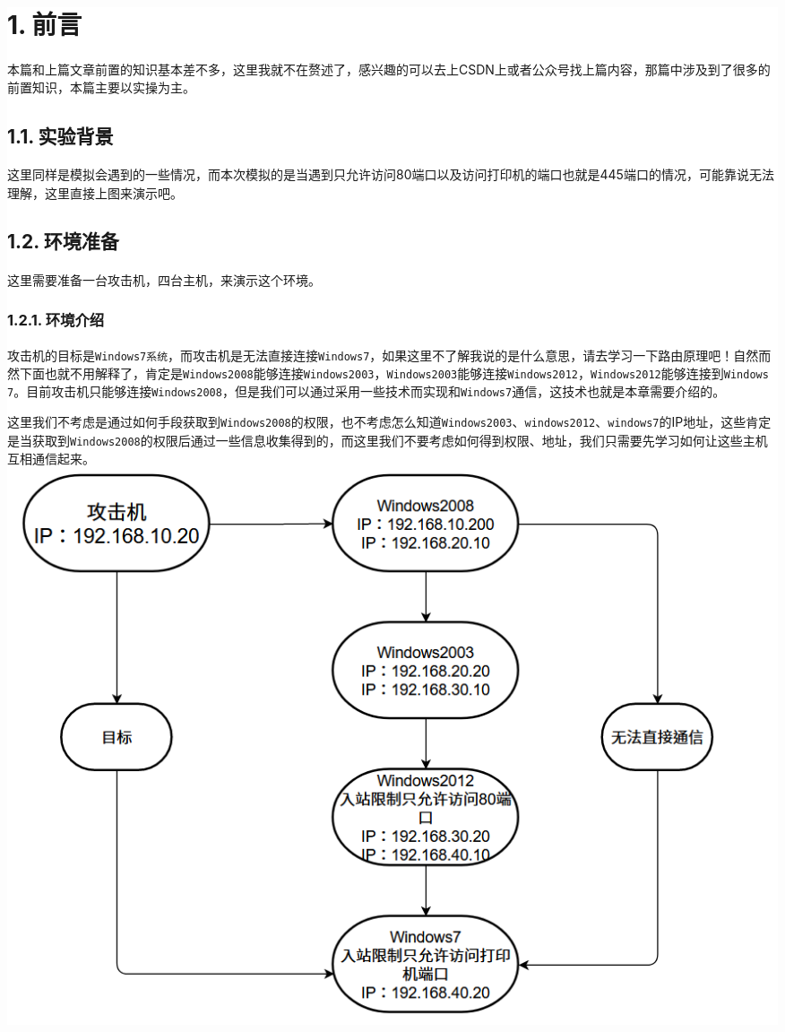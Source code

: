 # 1. 前言

本篇和上篇文章前置的知识基本差不多，这里我就不在赘述了，感兴趣的可以去上CSDN上或者公众号找上篇内容，那篇中涉及到了很多的前置知识，本篇主要以实操为主。

## 1.1. 实验背景

这里同样是模拟会遇到的一些情况，而本次模拟的是当遇到只允许访问80端口以及访问打印机的端口也就是445端口的情况，可能靠说无法理解，这里直接上图来演示吧。

## 1.2. 环境准备

这里需要准备一台攻击机，四台主机，来演示这个环境。

### 1.2.1. 环境介绍

攻击机的目标是`Windows7系统`，而攻击机是无法直接连接`Windows7`，如果这里不了解我说的是什么意思，请去学习一下路由原理吧！自然而然下面也就不用解释了，肯定是`Windows2008`能够连接`Windows2003`，`Windows2003`能够连接`Windows2012`，`Windows2012`能够连接到`Windows7`。目前攻击机只能够连接`Windows2008`，但是我们可以通过采用一些技术而实现和`Windows7`通信，这技术也就是本章需要介绍的。

这里我们不考虑是通过如何手段获取到`Windows2008`的权限，也不考虑怎么知道`Windows2003`、`windows2012`、`windows7`的IP地址，这些肯定是当获取到`Windows2008`的权限后通过一些信息收集得到的，而这里我们不要考虑如何得到权限、地址，我们只需要先学习如何让这些主机互相通信起来。
![image-20230526085445144](assets/URAdH7DSMnONvqX.png)
